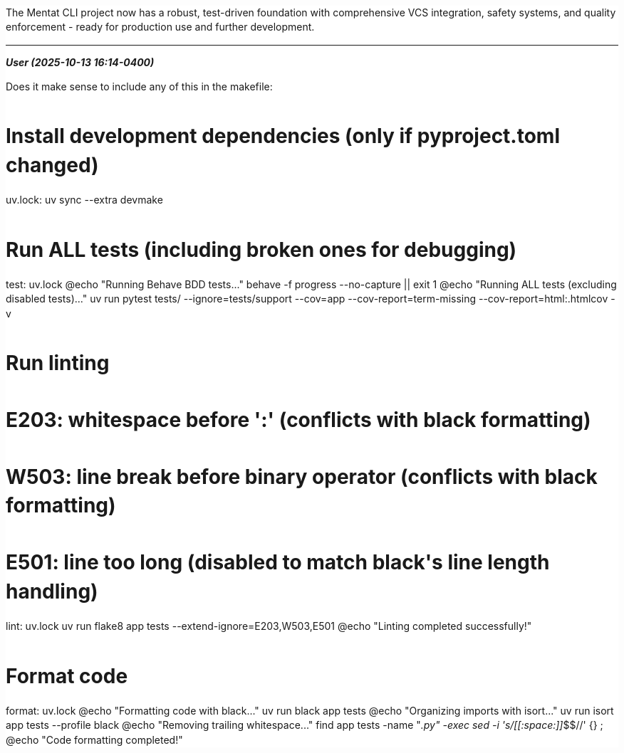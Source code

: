 The Mentat CLI project now has a robust, test-driven foundation with comprehensive VCS integration, safety systems, and quality enforcement - ready for production use and further development.

---

_**User (2025-10-13 16:14-0400)**_

Does it make sense to include any of this in the makefile:

# Install development dependencies (only if pyproject.toml changed)
uv.lock:
	uv sync --extra devmake 

# Run ALL tests (including broken ones for debugging)
test: uv.lock
	@echo "Running Behave BDD tests..."
	behave -f progress --no-capture || exit 1
	@echo "Running ALL tests (excluding disabled tests)..."
	uv run pytest tests/ --ignore=tests/support --cov=app --cov-report=term-missing --cov-report=html:.htmlcov -v

# Run linting
# E203: whitespace before ':' (conflicts with black formatting)
# W503: line break before binary operator (conflicts with black formatting)
# E501: line too long (disabled to match black's line length handling)
lint: uv.lock
	uv run flake8 app tests --extend-ignore=E203,W503,E501
	@echo "Linting completed successfully!"

# Format code
format: uv.lock
	@echo "Formatting code with black..."
	uv run black app tests 
	@echo "Organizing imports with isort..."
	uv run isort app tests --profile black
	@echo "Removing trailing whitespace..."
	find app tests -name "*.py" -exec sed -i 's/[[:space:]]*$$//' {} \;
	@echo "Code formatting completed!"
